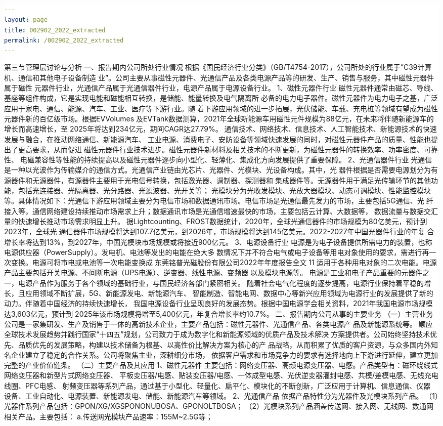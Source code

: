 ```yaml
---
layout: page
title: 002902_2022_extracted
permalink: /002902_2022_extracted
---
```


第三节管理层讨论与分析
一、报告期内公司所处行业情况
根据《国民经济行业分类》（GB/T4754-2017），公司所处的行业属于“C39计算机、通信和其他电子设备制造
业”。公司主要从事磁性元器件、光通信产品及各类电源产品等的研发、生产、销售与服务，其中磁性元器件属于磁性
元器件行业，光通信产品属于光通信器件行业，电源产品属于电源设备行业。
1、磁性元器件行业
磁性元器件通常由磁芯、导线、基座等组件构成，它是实现电能和磁能相互转换，是储能、能量转换及电气隔离所
必备的电力电子器件。磁性元器件为电力电子之基，广泛应用于家电、通信、能源、汽车、工业、医疗等下游行业。随
着下游应用领域的进一步拓展，光伏储能、车载、充电桩等领域有望成为磁性元器件新的百亿级市场。根据EVVolumes
及EVTank数据测算，2021年全球新能源车用磁性元件规模为88亿元，在未来将伴随新能源车的增长而高速增长，至
2025年将达到234亿元，期间CAGR达27.79%。
通信技术、网络技术、信息技术、人工智能技术、新能源技术的快速发展与融合，在推动网络通信、新能源汽车、
工业电源、消费电子、安防设备等领域快速发展的同时，对磁性元器件产品的质量、性能也提出了更高要求，从而促进
磁性元器件行业技术进步。磁性元器件新材料及相关技术的不断更新，为磁性元器件的转换效率、功率密度、可靠性、
电磁兼容性等性能的持续提高以及磁性元器件逐步向小型化、轻薄化、集成化方向发展提供了重要保障。
2、光通信器件行业
光通信是一种以光波作为传输媒介的通信方式。光通信产业链由光芯片、光器件、光模块、光设备构成。其中，光
器件根据是否需要电源划分为有源器件和无源器件，有源器件主要用于光电信号转换，包括激光器、调制器、探测器和
集成器件等。无源器件用于满足光传输环节的其他功能，包括光连接器、光隔离器、光分路器、光滤波器、光开关等；
光模块分为光收发模块、光放大器模块、动态可调模块、性能监控模块等。具体情况如下：光通信下游应用领域主要分为电信市场和数据通讯市场。电信市场是光通信最先发力的市场，主要包括5G通信、光
纤接入等，通信网络建设持续推动市场需求上升；数据通讯市场是光通信增速最快的市场，主要包括云计算、大数据等，
数据流量与数据交汇量的快速增长推动市场需求明显上升。
据Lightcounting、FROST数据统计，2020年，全球光通信器件的市场规模为80亿美元，预计到2023年，全球光
通信器件市场规模将达到107.7亿美元，到2026年，市场规模将达到145亿美元。2022-2027年中国光器件行业的年复
合增长率将达到13%，到2027年，中国光模块市场规模或将接近900亿元。
3、电源设备行业
电源是为电子设备提供所需电力的装置，也称电源供应器（PowerSupply）。发电机、电池等发出的电能在绝大多
数情况下并不符合电气或电子设备等用电对象使用的要求，需进行再一次变换。电源可将市电或电池等一次电能变换成
东莞铭普光磁股份有限公司2022年年度报告全文
11
适用于各种用电对象的二次电能。电源产品主要包括开关电源、不间断电源（UPS电源）、逆变器、线性电源、变频器
以及模块电源等。
电源是工业和电子产品重要的元器件之一，电源产品作为服务于各个领域的基础行业，与国民经济各部门紧密相关。
随着社会电气化程度的逐步提高，电源行业保持着平稳的增长，且应用领域不断扩展，5G、新能源发电、新能源汽车、
智能制造、智能电网、数据中心等新兴应用领域为电源行业的发展提供了新的动力。伴随着中国经济的持续快速增长，
我国电源设备行业呈现良好的发展态势。根据中国电源学会相关资料，2021年我国电源市场规模达3,603亿元，预计到
2025年该市场规模将增至5,400亿元，年复合增长率约10.7%。
二、报告期内公司从事的主要业务
（一）主营业务
公司是一家集研发、生产及销售于一体的高新技术企业，主要产品包括：磁性元器件、光通信产品、各类电源产
品及新能源系统等。
顺应全球技术发展趋势并践行国家“十四五”规划，公司致力于成为数字化和新能源领域的优质产品及技术解决
方案提供者。公司始终坚持技术优先、品质优先的发展策略，构建以技术储备为根基、以高性价比解决方案为核心的产
品战略，从而积累了优质的客户资源，与众多国内外知名企业建立了稳定的合作关系。公司将聚焦主业，深耕细分市场，
依据客户需求和市场竞争力的要求有选择地向上下游进行延伸，建立更加完整的产业价值链条。
（二）主要产品及其应用
1、磁性元器件
主要包括：网络变压器、高频电源变压器、电感。产品类型有：磁环绕线式网络变压器和新型片式网络变压器、
平板变压器/电感、贴装变压器/电感、一体成型电感、光伏逆变器灌封电感、共模/差模电感、无线充电线圈、PFC电感、
射频变压器等系列产品，通过基于小型化、轻量化、扁平化、模块化的不断创新，广泛应用于计算机、信息通信、仪器
设备、工业自动化、电源装置、新能源发电、储能、新能源汽车等领域。
2、光通信产品
依据产品特性分为光器件及光模块系列产品。
（1）光器件系列产品包括：GPON/XG/XGSPONONUBOSA、GPONOLTBOSA；
（2）光模块系列产品涵盖传送网、接入网、无线网、数通网相关产品。主要包括：
a.传送网光模块产品速率：155M~2.5G等；